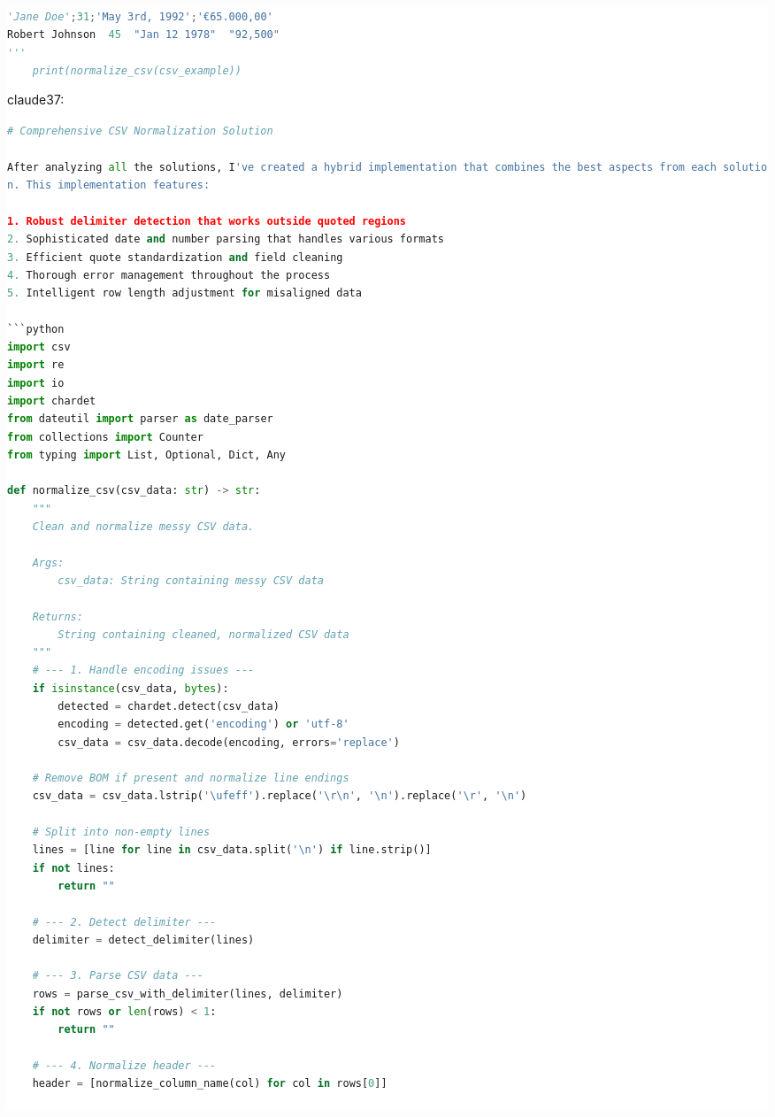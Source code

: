 ```python
'Jane Doe';31;'May 3rd, 1992';'€65.000,00'
Robert Johnson  45  "Jan 12 1978"  "92,500"
'''
    print(normalize_csv(csv_example))
```


claude37:

```python
# Comprehensive CSV Normalization Solution

After analyzing all the solutions, I've created a hybrid implementation that combines the best aspects from each solution. This implementation features:

1. Robust delimiter detection that works outside quoted regions
2. Sophisticated date and number parsing that handles various formats
3. Efficient quote standardization and field cleaning
4. Thorough error management throughout the process
5. Intelligent row length adjustment for misaligned data

```python
import csv
import re
import io
import chardet
from dateutil import parser as date_parser
from collections import Counter
from typing import List, Optional, Dict, Any

def normalize_csv(csv_data: str) -> str:
    """
    Clean and normalize messy CSV data.
    
    Args:
        csv_data: String containing messy CSV data
        
    Returns:
        String containing cleaned, normalized CSV data
    """
    # --- 1. Handle encoding issues ---
    if isinstance(csv_data, bytes):
        detected = chardet.detect(csv_data)
        encoding = detected.get('encoding') or 'utf-8'
        csv_data = csv_data.decode(encoding, errors='replace')
    
    # Remove BOM if present and normalize line endings
    csv_data = csv_data.lstrip('\ufeff').replace('\r\n', '\n').replace('\r', '\n')
    
    # Split into non-empty lines
    lines = [line for line in csv_data.split('\n') if line.strip()]
    if not lines:
        return ""
    
    # --- 2. Detect delimiter ---
    delimiter = detect_delimiter(lines)
    
    # --- 3. Parse CSV data ---
    rows = parse_csv_with_delimiter(lines, delimiter)
    if not rows or len(rows) < 1:
        return ""
    
    # --- 4. Normalize header ---
    header = [normalize_column_name(col) for col in rows[0]]
    
```